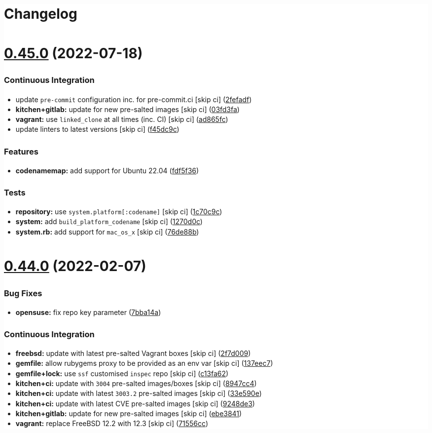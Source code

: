 # Changelog

# [0.45.0](https://github.com/saltstack-formulas/postgres-formula/compare/v0.44.0...v0.45.0) (2022-07-18)


### Continuous Integration

* update `pre-commit` configuration inc. for pre-commit.ci [skip ci] ([2fefadf](https://github.com/saltstack-formulas/postgres-formula/commit/2fefadf9020cdaaae2225bb93a67cf3759114167))
* **kitchen+gitlab:** update for new pre-salted images [skip ci] ([03fd3fa](https://github.com/saltstack-formulas/postgres-formula/commit/03fd3faed988962088f847a09d65d36f910617cc))
* **vagrant:** use `linked_clone` at all times (inc. CI) [skip ci] ([ad865fc](https://github.com/saltstack-formulas/postgres-formula/commit/ad865fc6025296d39ed8e231d42b0e7773ec6f8a))
* update linters to latest versions [skip ci] ([f45dc9c](https://github.com/saltstack-formulas/postgres-formula/commit/f45dc9c04d0a56b8705f94d0916bcaf43fdce231))


### Features

* **codenamemap:** add support for Ubuntu 22.04 ([fdf5f36](https://github.com/saltstack-formulas/postgres-formula/commit/fdf5f36c2d0f8c4d114d3626960c093c695f3d99))


### Tests

* **repository:** use `system.platform[:codename]` [skip ci] ([1c70c9c](https://github.com/saltstack-formulas/postgres-formula/commit/1c70c9c01c68b7edf629744fe82b9aa6544e7e46))
* **system:** add `build_platform_codename` [skip ci] ([1270d0c](https://github.com/saltstack-formulas/postgres-formula/commit/1270d0c962a6560bfeb9de44ac0e3762bf19d642))
* **system.rb:** add support for `mac_os_x` [skip ci] ([76de88b](https://github.com/saltstack-formulas/postgres-formula/commit/76de88bc7b61e3e5708fd8dae1f7dbc5a9cad4c2))

# [0.44.0](https://github.com/saltstack-formulas/postgres-formula/compare/v0.43.0...v0.44.0) (2022-02-07)


### Bug Fixes

* **opensuse:** fix repo key parameter ([7bba14a](https://github.com/saltstack-formulas/postgres-formula/commit/7bba14a61cc0dce496ecda075726bf93c4c8812d))


### Continuous Integration

* **freebsd:** update with latest pre-salted Vagrant boxes [skip ci] ([2f7d009](https://github.com/saltstack-formulas/postgres-formula/commit/2f7d009bb6fbebde68fdb5057ad7d17d9aaf4fe0))
* **gemfile:** allow rubygems proxy to be provided as an env var [skip ci] ([137eec7](https://github.com/saltstack-formulas/postgres-formula/commit/137eec779073d865f2be667e1c852e64503e1730))
* **gemfile+lock:** use `ssf` customised `inspec` repo [skip ci] ([c13fa62](https://github.com/saltstack-formulas/postgres-formula/commit/c13fa62f93ee0a39b0d1e1c4c6a1e343f077ae32))
* **kitchen+ci:** update with `3004` pre-salted images/boxes [skip ci] ([8947cc4](https://github.com/saltstack-formulas/postgres-formula/commit/8947cc48707ff2a8a05b6deb7c4069200ee3e6af))
* **kitchen+ci:** update with latest `3003.2` pre-salted images [skip ci] ([33e590e](https://github.com/saltstack-formulas/postgres-formula/commit/33e590eccbd68083c4fd5e765e760e9036744fad))
* **kitchen+ci:** update with latest CVE pre-salted images [skip ci] ([9248de3](https://github.com/saltstack-formulas/postgres-formula/commit/9248de33b125354dc676895f0b5a7e3ce0a6a27b))
* **kitchen+gitlab:** update for new pre-salted images [skip ci] ([ebe3841](https://github.com/saltstack-formulas/postgres-formula/commit/ebe3841df8d69fa0036a99f99cfc92287c457f0c))
* **vagrant:** replace FreeBSD 12.2 with 12.3 [skip ci] ([71556cc](https://github.com/saltstack-formulas/postgres-formula/commit/71556cc1c01d98885c19088550c0f887f8a3273f))
